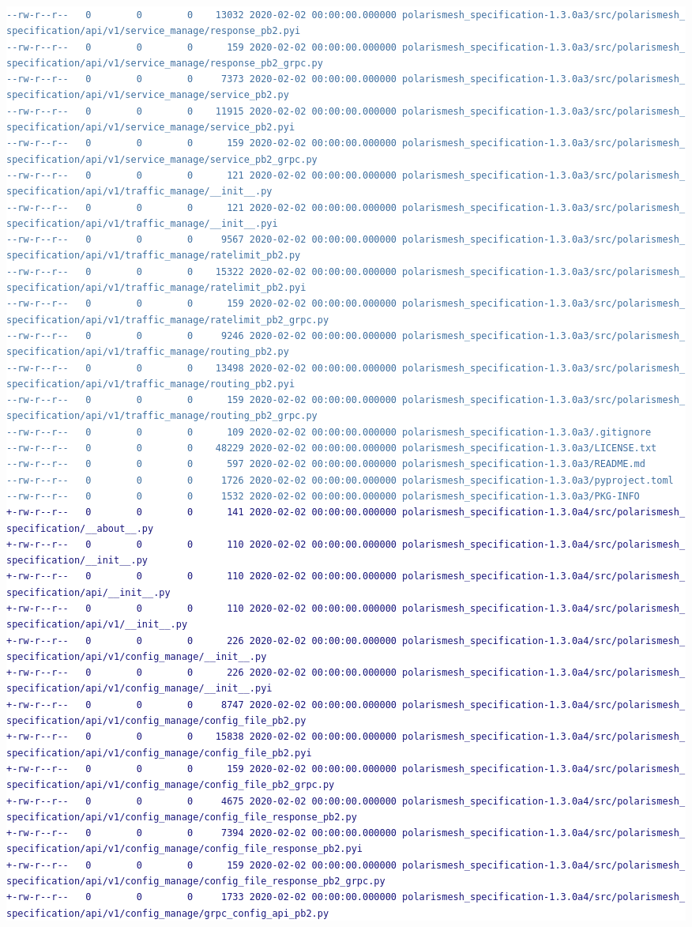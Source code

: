 ```diff
--rw-r--r--   0        0        0    13032 2020-02-02 00:00:00.000000 polarismesh_specification-1.3.0a3/src/polarismesh_specification/api/v1/service_manage/response_pb2.pyi
--rw-r--r--   0        0        0      159 2020-02-02 00:00:00.000000 polarismesh_specification-1.3.0a3/src/polarismesh_specification/api/v1/service_manage/response_pb2_grpc.py
--rw-r--r--   0        0        0     7373 2020-02-02 00:00:00.000000 polarismesh_specification-1.3.0a3/src/polarismesh_specification/api/v1/service_manage/service_pb2.py
--rw-r--r--   0        0        0    11915 2020-02-02 00:00:00.000000 polarismesh_specification-1.3.0a3/src/polarismesh_specification/api/v1/service_manage/service_pb2.pyi
--rw-r--r--   0        0        0      159 2020-02-02 00:00:00.000000 polarismesh_specification-1.3.0a3/src/polarismesh_specification/api/v1/service_manage/service_pb2_grpc.py
--rw-r--r--   0        0        0      121 2020-02-02 00:00:00.000000 polarismesh_specification-1.3.0a3/src/polarismesh_specification/api/v1/traffic_manage/__init__.py
--rw-r--r--   0        0        0      121 2020-02-02 00:00:00.000000 polarismesh_specification-1.3.0a3/src/polarismesh_specification/api/v1/traffic_manage/__init__.pyi
--rw-r--r--   0        0        0     9567 2020-02-02 00:00:00.000000 polarismesh_specification-1.3.0a3/src/polarismesh_specification/api/v1/traffic_manage/ratelimit_pb2.py
--rw-r--r--   0        0        0    15322 2020-02-02 00:00:00.000000 polarismesh_specification-1.3.0a3/src/polarismesh_specification/api/v1/traffic_manage/ratelimit_pb2.pyi
--rw-r--r--   0        0        0      159 2020-02-02 00:00:00.000000 polarismesh_specification-1.3.0a3/src/polarismesh_specification/api/v1/traffic_manage/ratelimit_pb2_grpc.py
--rw-r--r--   0        0        0     9246 2020-02-02 00:00:00.000000 polarismesh_specification-1.3.0a3/src/polarismesh_specification/api/v1/traffic_manage/routing_pb2.py
--rw-r--r--   0        0        0    13498 2020-02-02 00:00:00.000000 polarismesh_specification-1.3.0a3/src/polarismesh_specification/api/v1/traffic_manage/routing_pb2.pyi
--rw-r--r--   0        0        0      159 2020-02-02 00:00:00.000000 polarismesh_specification-1.3.0a3/src/polarismesh_specification/api/v1/traffic_manage/routing_pb2_grpc.py
--rw-r--r--   0        0        0      109 2020-02-02 00:00:00.000000 polarismesh_specification-1.3.0a3/.gitignore
--rw-r--r--   0        0        0    48229 2020-02-02 00:00:00.000000 polarismesh_specification-1.3.0a3/LICENSE.txt
--rw-r--r--   0        0        0      597 2020-02-02 00:00:00.000000 polarismesh_specification-1.3.0a3/README.md
--rw-r--r--   0        0        0     1726 2020-02-02 00:00:00.000000 polarismesh_specification-1.3.0a3/pyproject.toml
--rw-r--r--   0        0        0     1532 2020-02-02 00:00:00.000000 polarismesh_specification-1.3.0a3/PKG-INFO
+-rw-r--r--   0        0        0      141 2020-02-02 00:00:00.000000 polarismesh_specification-1.3.0a4/src/polarismesh_specification/__about__.py
+-rw-r--r--   0        0        0      110 2020-02-02 00:00:00.000000 polarismesh_specification-1.3.0a4/src/polarismesh_specification/__init__.py
+-rw-r--r--   0        0        0      110 2020-02-02 00:00:00.000000 polarismesh_specification-1.3.0a4/src/polarismesh_specification/api/__init__.py
+-rw-r--r--   0        0        0      110 2020-02-02 00:00:00.000000 polarismesh_specification-1.3.0a4/src/polarismesh_specification/api/v1/__init__.py
+-rw-r--r--   0        0        0      226 2020-02-02 00:00:00.000000 polarismesh_specification-1.3.0a4/src/polarismesh_specification/api/v1/config_manage/__init__.py
+-rw-r--r--   0        0        0      226 2020-02-02 00:00:00.000000 polarismesh_specification-1.3.0a4/src/polarismesh_specification/api/v1/config_manage/__init__.pyi
+-rw-r--r--   0        0        0     8747 2020-02-02 00:00:00.000000 polarismesh_specification-1.3.0a4/src/polarismesh_specification/api/v1/config_manage/config_file_pb2.py
+-rw-r--r--   0        0        0    15838 2020-02-02 00:00:00.000000 polarismesh_specification-1.3.0a4/src/polarismesh_specification/api/v1/config_manage/config_file_pb2.pyi
+-rw-r--r--   0        0        0      159 2020-02-02 00:00:00.000000 polarismesh_specification-1.3.0a4/src/polarismesh_specification/api/v1/config_manage/config_file_pb2_grpc.py
+-rw-r--r--   0        0        0     4675 2020-02-02 00:00:00.000000 polarismesh_specification-1.3.0a4/src/polarismesh_specification/api/v1/config_manage/config_file_response_pb2.py
+-rw-r--r--   0        0        0     7394 2020-02-02 00:00:00.000000 polarismesh_specification-1.3.0a4/src/polarismesh_specification/api/v1/config_manage/config_file_response_pb2.pyi
+-rw-r--r--   0        0        0      159 2020-02-02 00:00:00.000000 polarismesh_specification-1.3.0a4/src/polarismesh_specification/api/v1/config_manage/config_file_response_pb2_grpc.py
+-rw-r--r--   0        0        0     1733 2020-02-02 00:00:00.000000 polarismesh_specification-1.3.0a4/src/polarismesh_specification/api/v1/config_manage/grpc_config_api_pb2.py
```